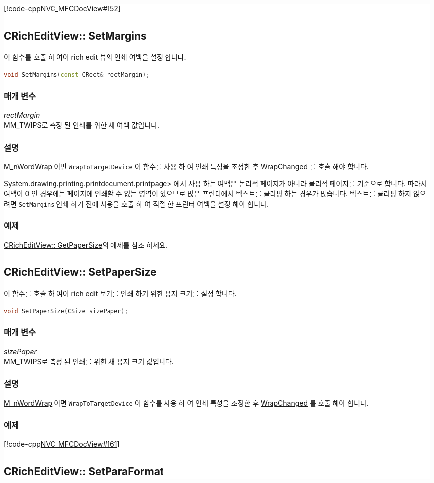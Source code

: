 [!code-cpp[NVC_MFCDocView#152](../../mfc/codesnippet/cpp/cricheditview-class_2.cpp)]

## <a name="cricheditviewsetmargins"></a><a name="setmargins"></a> CRichEditView:: SetMargins

이 함수를 호출 하 여이 rich edit 뷰의 인쇄 여백을 설정 합니다.

```cpp
void SetMargins(const CRect& rectMargin);
```

### <a name="parameters"></a>매개 변수

*rectMargin*<br/>
MM_TWIPS로 측정 된 인쇄를 위한 새 여백 값입니다.

### <a name="remarks"></a>설명

[M_nWordWrap](#m_nwordwrap) 이면 `WrapToTargetDevice` 이 함수를 사용 하 여 인쇄 특성을 조정한 후 [WrapChanged](#wrapchanged) 를 호출 해야 합니다.

[System.drawing.printing.printdocument.printpage>](#printpage) 에서 사용 하는 여백은 논리적 페이지가 아니라 물리적 페이지를 기준으로 합니다. 따라서 여백이 0 인 경우에는 페이지에 인쇄할 수 없는 영역이 있으므로 많은 프린터에서 텍스트를 클리핑 하는 경우가 많습니다. 텍스트를 클리핑 하지 않으려면 `SetMargins` 인쇄 하기 전에 사용을 호출 하 여 적절 한 프린터 여백을 설정 해야 합니다.

### <a name="example"></a>예제

  [CRichEditView:: GetPaperSize](#getpapersize)의 예제를 참조 하세요.

## <a name="cricheditviewsetpapersize"></a><a name="setpapersize"></a> CRichEditView:: SetPaperSize

이 함수를 호출 하 여이 rich edit 보기를 인쇄 하기 위한 용지 크기를 설정 합니다.

```cpp
void SetPaperSize(CSize sizePaper);
```

### <a name="parameters"></a>매개 변수

*sizePaper*<br/>
MM_TWIPS로 측정 된 인쇄를 위한 새 용지 크기 값입니다.

### <a name="remarks"></a>설명

[M_nWordWrap](#m_nwordwrap) 이면 `WrapToTargetDevice` 이 함수를 사용 하 여 인쇄 특성을 조정한 후 [WrapChanged](#wrapchanged) 를 호출 해야 합니다.

### <a name="example"></a>예제

[!code-cpp[NVC_MFCDocView#161](../../mfc/codesnippet/cpp/cricheditview-class_11.cpp)]

## <a name="cricheditviewsetparaformat"></a><a name="setparaformat"></a> CRichEditView:: SetParaFormat
